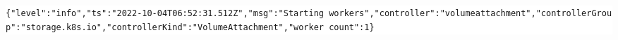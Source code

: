 ```shell
{"level":"info","ts":"2022-10-04T06:52:31.512Z","msg":"Starting workers","controller":"volumeattachment","controllerGroup":"storage.k8s.io","controllerKind":"VolumeAttachment","worker count":1}
```
